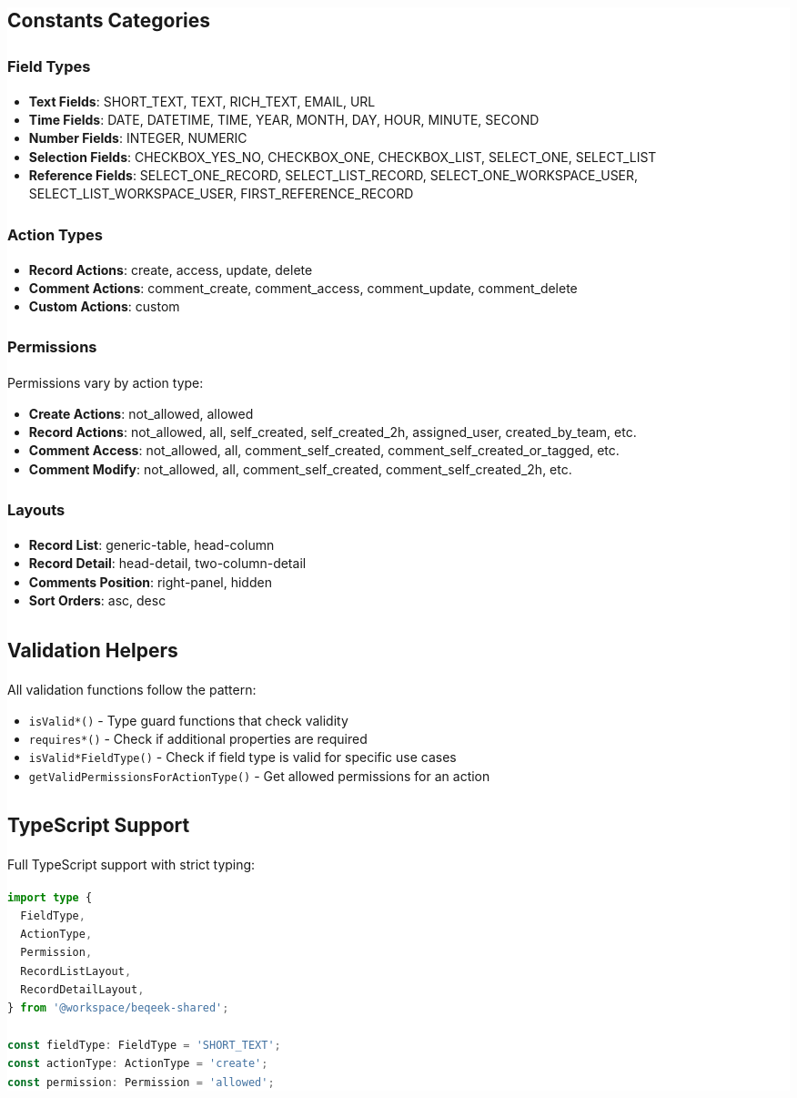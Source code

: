 ## Constants Categories

### Field Types

- **Text Fields**: SHORT_TEXT, TEXT, RICH_TEXT, EMAIL, URL
- **Time Fields**: DATE, DATETIME, TIME, YEAR, MONTH, DAY, HOUR, MINUTE, SECOND
- **Number Fields**: INTEGER, NUMERIC
- **Selection Fields**: CHECKBOX_YES_NO, CHECKBOX_ONE, CHECKBOX_LIST, SELECT_ONE, SELECT_LIST
- **Reference Fields**: SELECT_ONE_RECORD, SELECT_LIST_RECORD, SELECT_ONE_WORKSPACE_USER, SELECT_LIST_WORKSPACE_USER, FIRST_REFERENCE_RECORD

### Action Types

- **Record Actions**: create, access, update, delete
- **Comment Actions**: comment_create, comment_access, comment_update, comment_delete
- **Custom Actions**: custom

### Permissions

Permissions vary by action type:

- **Create Actions**: not_allowed, allowed
- **Record Actions**: not_allowed, all, self_created, self_created_2h, assigned_user, created_by_team, etc.
- **Comment Access**: not_allowed, all, comment_self_created, comment_self_created_or_tagged, etc.
- **Comment Modify**: not_allowed, all, comment_self_created, comment_self_created_2h, etc.

### Layouts

- **Record List**: generic-table, head-column
- **Record Detail**: head-detail, two-column-detail
- **Comments Position**: right-panel, hidden
- **Sort Orders**: asc, desc

## Validation Helpers

All validation functions follow the pattern:

- `isValid*()` - Type guard functions that check validity
- `requires*()` - Check if additional properties are required
- `isValid*FieldType()` - Check if field type is valid for specific use cases
- `getValidPermissionsForActionType()` - Get allowed permissions for an action

## TypeScript Support

Full TypeScript support with strict typing:

```typescript
import type {
  FieldType,
  ActionType,
  Permission,
  RecordListLayout,
  RecordDetailLayout,
} from '@workspace/beqeek-shared';

const fieldType: FieldType = 'SHORT_TEXT';
const actionType: ActionType = 'create';
const permission: Permission = 'allowed';
```
